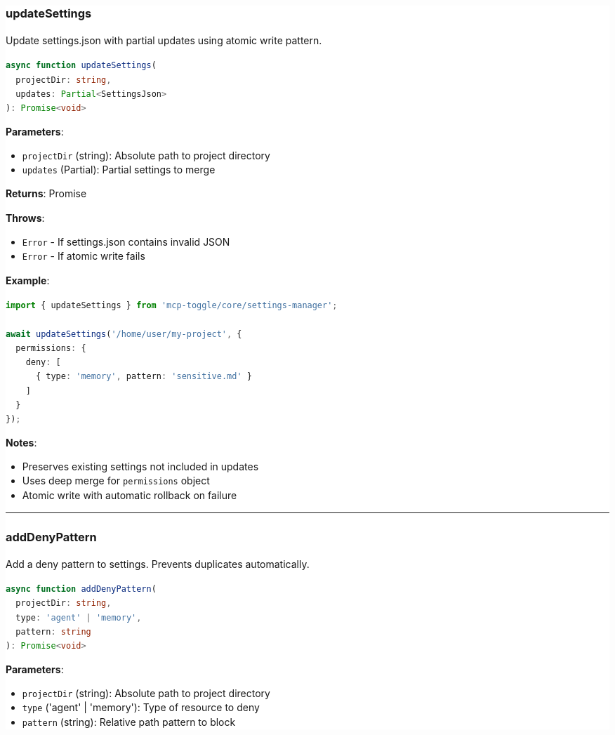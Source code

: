 
### updateSettings

Update settings.json with partial updates using atomic write pattern.

```typescript
async function updateSettings(
  projectDir: string,
  updates: Partial<SettingsJson>
): Promise<void>
```

**Parameters**:
- `projectDir` (string): Absolute path to project directory
- `updates` (Partial<SettingsJson>): Partial settings to merge

**Returns**: Promise<void>

**Throws**:
- `Error` - If settings.json contains invalid JSON
- `Error` - If atomic write fails

**Example**:
```typescript
import { updateSettings } from 'mcp-toggle/core/settings-manager';

await updateSettings('/home/user/my-project', {
  permissions: {
    deny: [
      { type: 'memory', pattern: 'sensitive.md' }
    ]
  }
});
```

**Notes**:
- Preserves existing settings not included in updates
- Uses deep merge for `permissions` object
- Atomic write with automatic rollback on failure

---

### addDenyPattern

Add a deny pattern to settings. Prevents duplicates automatically.

```typescript
async function addDenyPattern(
  projectDir: string,
  type: 'agent' | 'memory',
  pattern: string
): Promise<void>
```

**Parameters**:
- `projectDir` (string): Absolute path to project directory
- `type` ('agent' | 'memory'): Type of resource to deny
- `pattern` (string): Relative path pattern to block
